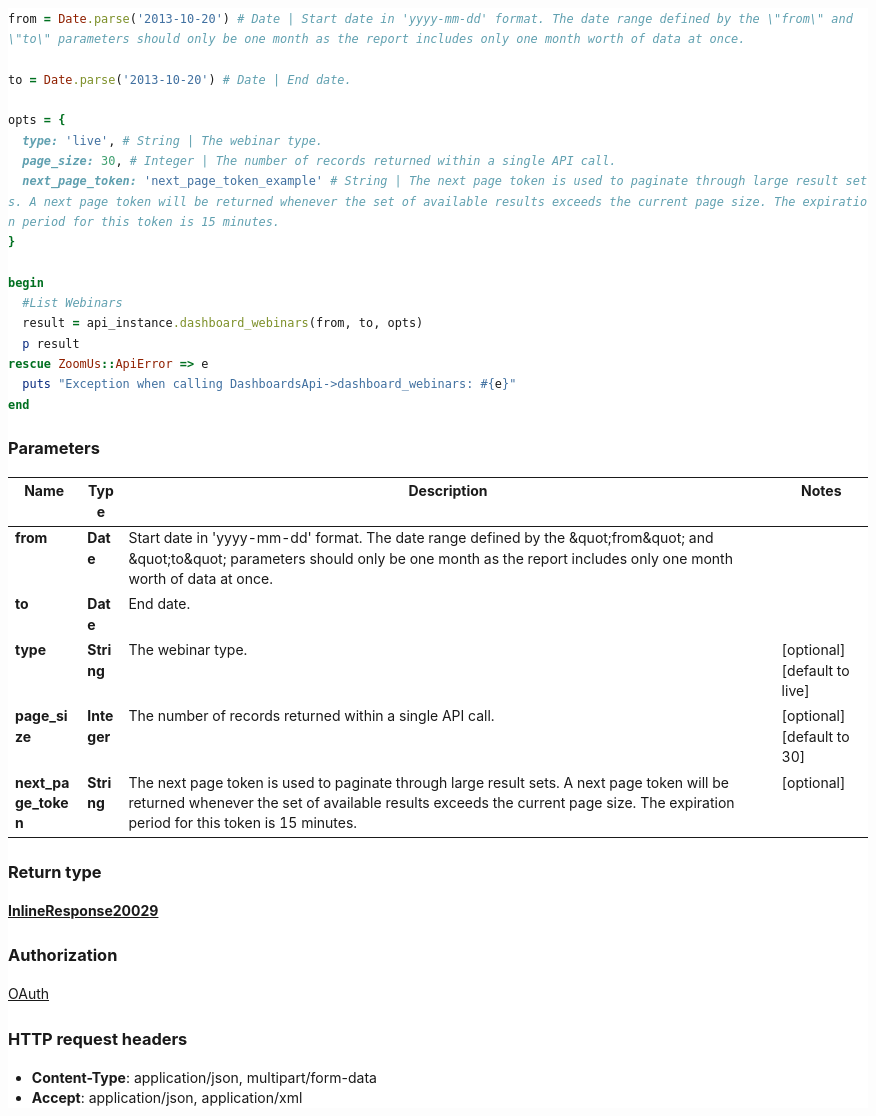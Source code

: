 ```ruby
from = Date.parse('2013-10-20') # Date | Start date in 'yyyy-mm-dd' format. The date range defined by the \"from\" and \"to\" parameters should only be one month as the report includes only one month worth of data at once.

to = Date.parse('2013-10-20') # Date | End date.

opts = { 
  type: 'live', # String | The webinar type.
  page_size: 30, # Integer | The number of records returned within a single API call.
  next_page_token: 'next_page_token_example' # String | The next page token is used to paginate through large result sets. A next page token will be returned whenever the set of available results exceeds the current page size. The expiration period for this token is 15 minutes.
}

begin
  #List Webinars
  result = api_instance.dashboard_webinars(from, to, opts)
  p result
rescue ZoomUs::ApiError => e
  puts "Exception when calling DashboardsApi->dashboard_webinars: #{e}"
end
```

### Parameters

Name | Type | Description  | Notes
------------- | ------------- | ------------- | -------------
 **from** | **Date**| Start date in &#39;yyyy-mm-dd&#39; format. The date range defined by the \&quot;from\&quot; and \&quot;to\&quot; parameters should only be one month as the report includes only one month worth of data at once. | 
 **to** | **Date**| End date. | 
 **type** | **String**| The webinar type. | [optional] [default to live]
 **page_size** | **Integer**| The number of records returned within a single API call. | [optional] [default to 30]
 **next_page_token** | **String**| The next page token is used to paginate through large result sets. A next page token will be returned whenever the set of available results exceeds the current page size. The expiration period for this token is 15 minutes. | [optional] 

### Return type

[**InlineResponse20029**](InlineResponse20029.md)

### Authorization

[OAuth](../README.md#OAuth)

### HTTP request headers

 - **Content-Type**: application/json, multipart/form-data
 - **Accept**: application/json, application/xml

